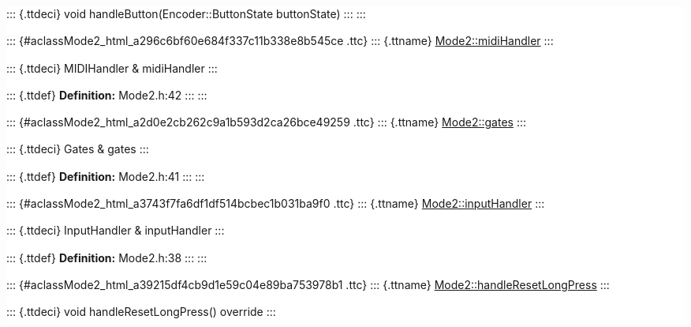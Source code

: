 ::: {.ttdeci}
void handleButton(Encoder::ButtonState buttonState)
:::
:::

::: {#aclassMode2_html_a296c6bf60e684f337c11b338e8b545ce .ttc}
::: {.ttname}
[Mode2::midiHandler](classMode2.html#a296c6bf60e684f337c11b338e8b545ce)
:::

::: {.ttdeci}
MIDIHandler & midiHandler
:::

::: {.ttdef}
**Definition:** Mode2.h:42
:::
:::

::: {#aclassMode2_html_a2d0e2cb262c9a1b593d2ca26bce49259 .ttc}
::: {.ttname}
[Mode2::gates](classMode2.html#a2d0e2cb262c9a1b593d2ca26bce49259)
:::

::: {.ttdeci}
Gates & gates
:::

::: {.ttdef}
**Definition:** Mode2.h:41
:::
:::

::: {#aclassMode2_html_a3743f7fa6df1df514bcbec1b031ba9f0 .ttc}
::: {.ttname}
[Mode2::inputHandler](classMode2.html#a3743f7fa6df1df514bcbec1b031ba9f0)
:::

::: {.ttdeci}
InputHandler & inputHandler
:::

::: {.ttdef}
**Definition:** Mode2.h:38
:::
:::

::: {#aclassMode2_html_a39215df4cb9d1e59c04e89ba753978b1 .ttc}
::: {.ttname}
[Mode2::handleResetLongPress](classMode2.html#a39215df4cb9d1e59c04e89ba753978b1)
:::

::: {.ttdeci}
void handleResetLongPress() override
:::
